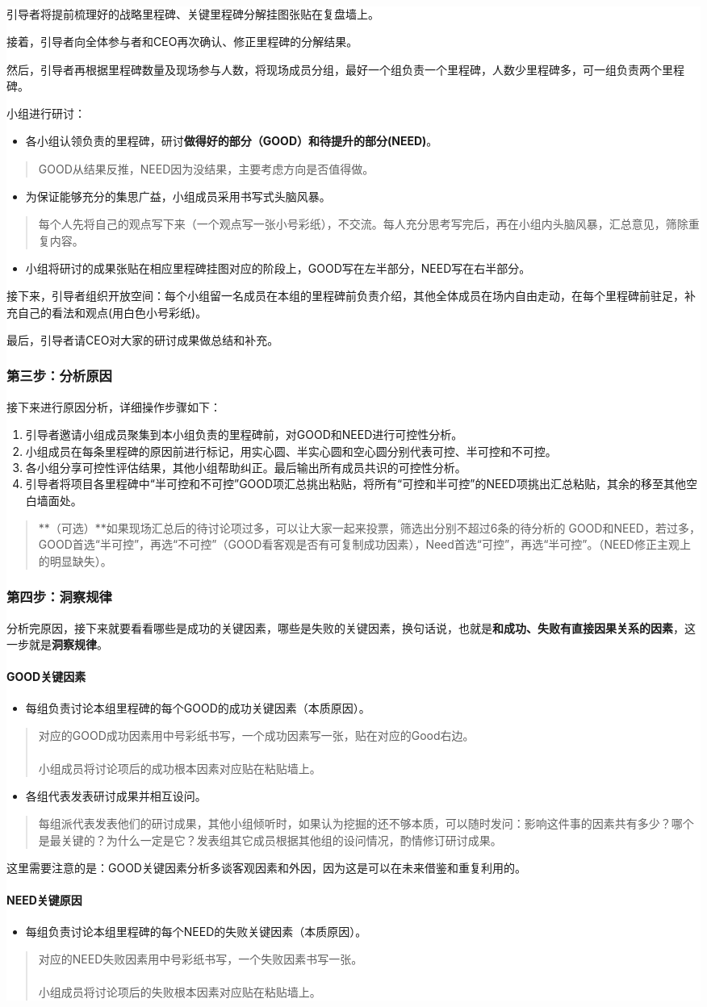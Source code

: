 引导者将提前梳理好的战略里程碑、关键里程碑分解挂图张贴在复盘墙上。

接着，引导者向全体参与者和CEO再次确认、修正里程碑的分解结果。

然后，引导者再根据里程碑数量及现场参与人数，将现场成员分组，最好一个组负责一个里程碑，人数少里程碑多，可一组负责两个里程碑。

小组进行研讨：

* 各小组认领负责的里程碑，研讨**做得好的部分（GOOD）**和**待提升的部分\(NEED\)**。

> GOOD从结果反推，NEED因为没结果，主要考虑方向是否值得做。

* 为保证能够充分的集思广益，小组成员采用书写式头脑风暴。

> 每个人先将自己的观点写下来（一个观点写一张小号彩纸），不交流。每人充分思考写完后，再在小组内头脑风暴，汇总意见，筛除重复内容。

* 小组将研讨的成果张贴在相应里程碑挂图对应的阶段上，GOOD写在左半部分，NEED写在右半部分。

接下来，引导者组织开放空间：每个小组留一名成员在本组的里程碑前负责介绍，其他全体成员在场内自由走动，在每个里程碑前驻足，补充自己的看法和观点\(用白色小号彩纸\)。

最后，引导者请CEO对大家的研讨成果做总结和补充。

### 第三步：分析原因

接下来进行原因分析，详细操作步骤如下：

1.  引导者邀请小组成员聚集到本小组负责的里程碑前，对GOOD和NEED进行可控性分析。
2.  小组成员在每条里程碑的原因前进行标记，用实心圆、半实心圆和空心圆分别代表可控、半可控和不可控。
3.  各小组分享可控性评估结果，其他小组帮助纠正。最后输出所有成员共识的可控性分析。
4.  引导者将项目各里程碑中“半可控和不可控”GOOD项汇总挑出粘贴，将所有“可控和半可控”的NEED项挑出汇总粘贴，其余的移至其他空白墙面处。

> **（可选）**如果现场汇总后的待讨论项过多，可以让大家一起来投票，筛选出分别不超过6条的待分析的 GOOD和NEED，若过多，GOOD首选“半可控”，再选“不可控”（GOOD看客观是否有可复制成功因素），Need首选“可控”，再选“半可控”。（NEED修正主观上的明显缺失）。

### 第四步：洞察规律

分析完原因，接下来就要看看哪些是成功的关键因素，哪些是失败的关键因素，换句话说，也就是**和成功、失败有直接因果关系的因素**，这一步就是**洞察规律**。

#### GOOD关键因素

* 每组负责讨论本组里程碑的每个GOOD的成功关键因素（本质原因）。

> 对应的GOOD成功因素用中号彩纸书写，一个成功因素写一张，贴在对应的Good右边。  
>    
> 小组成员将讨论项后的成功根本因素对应贴在粘贴墙上。

* 各组代表发表研讨成果并相互设问。

> 每组派代表发表他们的研讨成果，其他小组倾听时，如果认为挖掘的还不够本质，可以随时发问：影响这件事的因素共有多少？哪个是最关键的？为什么一定是它？发表组其它成员根据其他组的设问情况，酌情修订研讨成果。

这里需要注意的是：GOOD关键因素分析多谈客观因素和外因，因为这是可以在未来借鉴和重复利用的。

#### NEED关键原因

* 每组负责讨论本组里程碑的每个NEED的失败关键因素（本质原因）。

> 对应的NEED失败因素用中号彩纸书写，一个失败因素书写一张。  
>    
> 小组成员将讨论项后的失败根本因素对应贴在粘贴墙上。
